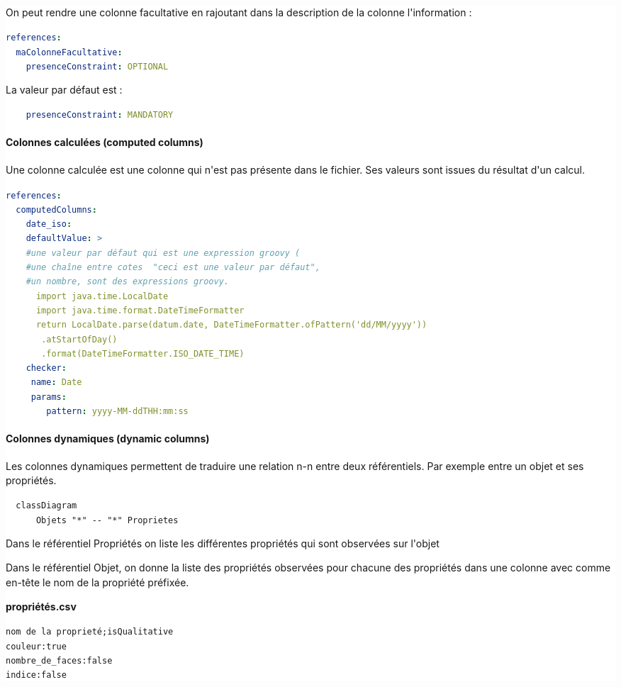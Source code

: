 On peut rendre une colonne facultative en rajoutant dans la description de la colonne l'information : 
```yaml
references:
  maColonneFacultative:
    presenceConstraint: OPTIONAL
```

La valeur par défaut est :
```yaml
    presenceConstraint: MANDATORY
```


#### <a id="computedColumns" />Colonnes calculées (computed columns)

Une colonne calculée est une colonne qui n'est pas présente dans le fichier. Ses valeurs sont issues du résultat d'un calcul.
``` yaml
references:
  computedColumns:
    date_iso:
    defaultValue: > 
    #une valeur par défaut qui est une expression groovy (
    #une chaîne entre cotes  "ceci est une valeur par défaut", 
    #un nombre, sont des expressions groovy.
      import java.time.LocalDate
      import java.time.format.DateTimeFormatter
      return LocalDate.parse(datum.date, DateTimeFormatter.ofPattern('dd/MM/yyyy'))
       .atStartOfDay()
       .format(DateTimeFormatter.ISO_DATE_TIME)
    checker:
     name: Date
     params:
        pattern: yyyy-MM-ddTHH:mm:ss

```

#### <a id="dynamicColumns" />Colonnes dynamiques (dynamic columns)

Les colonnes dynamiques permettent de traduire une relation n-n entre deux référentiels. Par exemple entre un objet et ses propriétés.
``` mermaid
  classDiagram
      Objets "*" -- "*" Proprietes
```

Dans le référentiel Propriétés on liste les différentes propriétés qui sont observées sur l'objet

Dans le référentiel Objet, on donne la liste des propriétés observées pour chacune des propriétés dans une colonne avec comme en-tête le nom de la propriété préfixée.

__propriétés.csv__
``` csv
nom de la proprieté;isQualitative
couleur:true
nombre_de_faces:false
indice:false
```
